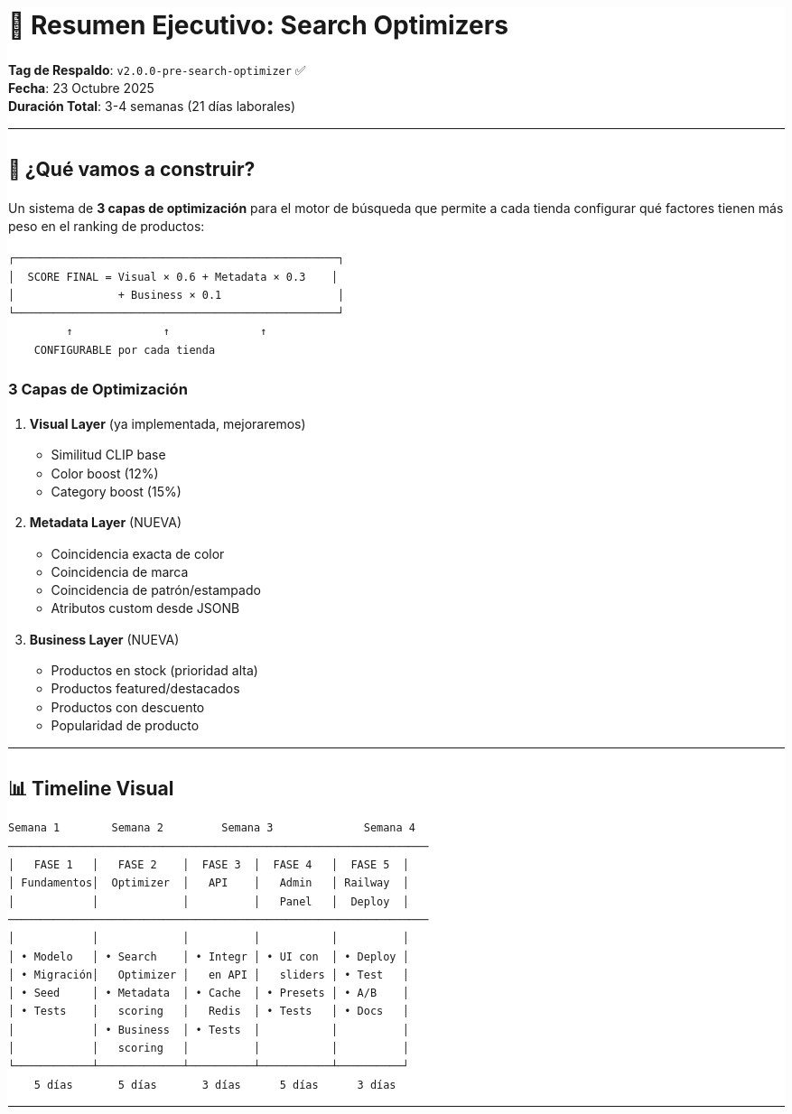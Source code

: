 # 🎯 Resumen Ejecutivo: Search Optimizers

**Tag de Respaldo**: `v2.0.0-pre-search-optimizer` ✅  
**Fecha**: 23 Octubre 2025  
**Duración Total**: 3-4 semanas (21 días laborales)

---

## 🚀 ¿Qué vamos a construir?

Un sistema de **3 capas de optimización** para el motor de búsqueda que permite a cada tienda configurar qué factores tienen más peso en el ranking de productos:

```
┌──────────────────────────────────────────────────┐
│  SCORE FINAL = Visual × 0.6 + Metadata × 0.3    │
│                + Business × 0.1                  │
└──────────────────────────────────────────────────┘
         ↑              ↑              ↑
    CONFIGURABLE por cada tienda
```

### 3 Capas de Optimización

1. **Visual Layer** (ya implementada, mejoraremos)
   - Similitud CLIP base
   - Color boost (12%)
   - Category boost (15%)

2. **Metadata Layer** (NUEVA)
   - Coincidencia exacta de color
   - Coincidencia de marca
   - Coincidencia de patrón/estampado
   - Atributos custom desde JSONB

3. **Business Layer** (NUEVA)
   - Productos en stock (prioridad alta)
   - Productos featured/destacados
   - Productos con descuento
   - Popularidad de producto

---

## 📊 Timeline Visual

```
Semana 1        Semana 2         Semana 3              Semana 4
─────────────────────────────────────────────────────────────────
│   FASE 1   │   FASE 2    │  FASE 3  │  FASE 4   │  FASE 5  │
│ Fundamentos│  Optimizer  │   API    │   Admin   │ Railway  │
│            │             │          │   Panel   │  Deploy  │
─────────────────────────────────────────────────────────────────
│            │             │          │           │          │
│ • Modelo   │ • Search    │ • Integr │ • UI con  │ • Deploy │
│ • Migración│   Optimizer │   en API │   sliders │ • Test   │
│ • Seed     │ • Metadata  │ • Cache  │ • Presets │ • A/B    │
│ • Tests    │   scoring   │   Redis  │ • Tests   │ • Docs   │
│            │ • Business  │ • Tests  │           │          │
│            │   scoring   │          │           │          │
└────────────┴─────────────┴──────────┴───────────┴──────────┘
    5 días       5 días       3 días      5 días      3 días
```

---